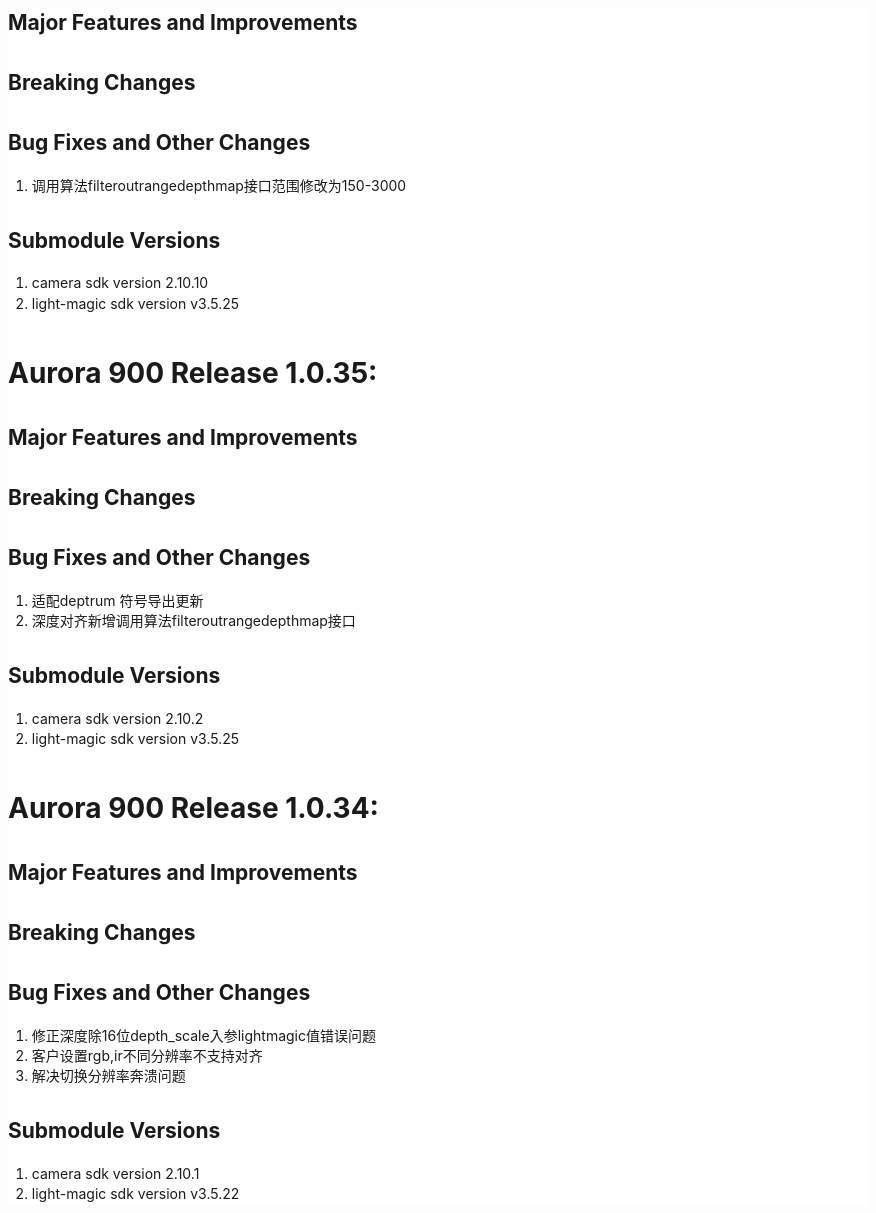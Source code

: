 ## Major Features and Improvements

## Breaking Changes

## Bug Fixes and Other Changes

1. 调用算法filteroutrangedepthmap接口范围修改为150-3000
## Submodule Versions

1. camera sdk version 2.10.10
2. light-magic sdk version v3.5.25
# Aurora 900 Release 1.0.35:

## Major Features and Improvements

## Breaking Changes

## Bug Fixes and Other Changes

1. 适配deptrum 符号导出更新
2. 深度对齐新增调用算法filteroutrangedepthmap接口

## Submodule Versions

1. camera sdk version 2.10.2
2. light-magic sdk version v3.5.25

# Aurora 900 Release 1.0.34:

## Major Features and Improvements

## Breaking Changes

## Bug Fixes and Other Changes

1. 修正深度除16位depth_scale入参lightmagic值错误问题
2. 客户设置rgb,ir不同分辨率不支持对齐
3. 解决切换分辨率奔溃问题

## Submodule Versions

1. camera sdk version 2.10.1
2. light-magic sdk version v3.5.22
